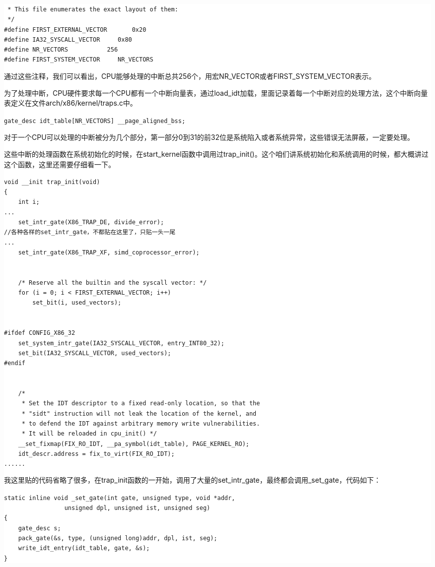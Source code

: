 ```
 * This file enumerates the exact layout of them:
 */
#define FIRST_EXTERNAL_VECTOR		0x20
#define IA32_SYSCALL_VECTOR		0x80
#define NR_VECTORS			 256
#define FIRST_SYSTEM_VECTOR		NR_VECTORS
```

通过这些注释，我们可以看出，CPU能够处理的中断总共256个，用宏NR\_VECTOR或者FIRST\_SYSTEM\_VECTOR表示。

为了处理中断，CPU硬件要求每一个CPU都有一个中断向量表，通过load\_idt加载，里面记录着每一个中断对应的处理方法，这个中断向量表定义在文件arch/x86/kernel/traps.c中。

```
gate_desc idt_table[NR_VECTORS] __page_aligned_bss;
```

对于一个CPU可以处理的中断被分为几个部分，第一部分0到31的前32位是系统陷入或者系统异常，这些错误无法屏蔽，一定要处理。

这些中断的处理函数在系统初始化的时候，在start\_kernel函数中调用过trap\_init()。这个咱们讲系统初始化和系统调用的时候，都大概讲过这个函数，这里还需要仔细看一下。

```
void __init trap_init(void)
{
	int i;
...
	set_intr_gate(X86_TRAP_DE, divide_error);
//各种各样的set_intr_gate，不都贴在这里了，只贴一头一尾
...
	set_intr_gate(X86_TRAP_XF, simd_coprocessor_error);


	/* Reserve all the builtin and the syscall vector: */
	for (i = 0; i < FIRST_EXTERNAL_VECTOR; i++)
		set_bit(i, used_vectors);


#ifdef CONFIG_X86_32
	set_system_intr_gate(IA32_SYSCALL_VECTOR, entry_INT80_32);
	set_bit(IA32_SYSCALL_VECTOR, used_vectors);
#endif


	/*
	 * Set the IDT descriptor to a fixed read-only location, so that the
	 * "sidt" instruction will not leak the location of the kernel, and
	 * to defend the IDT against arbitrary memory write vulnerabilities.
	 * It will be reloaded in cpu_init() */
	__set_fixmap(FIX_RO_IDT, __pa_symbol(idt_table), PAGE_KERNEL_RO);
	idt_descr.address = fix_to_virt(FIX_RO_IDT);
......
```

我这里贴的代码省略了很多，在trap\_init函数的一开始，调用了大量的set\_intr\_gate，最终都会调用\_set\_gate，代码如下：

```
static inline void _set_gate(int gate, unsigned type, void *addr,
			     unsigned dpl, unsigned ist, unsigned seg)
{
	gate_desc s;
	pack_gate(&s, type, (unsigned long)addr, dpl, ist, seg);
	write_idt_entry(idt_table, gate, &s);
}
```
